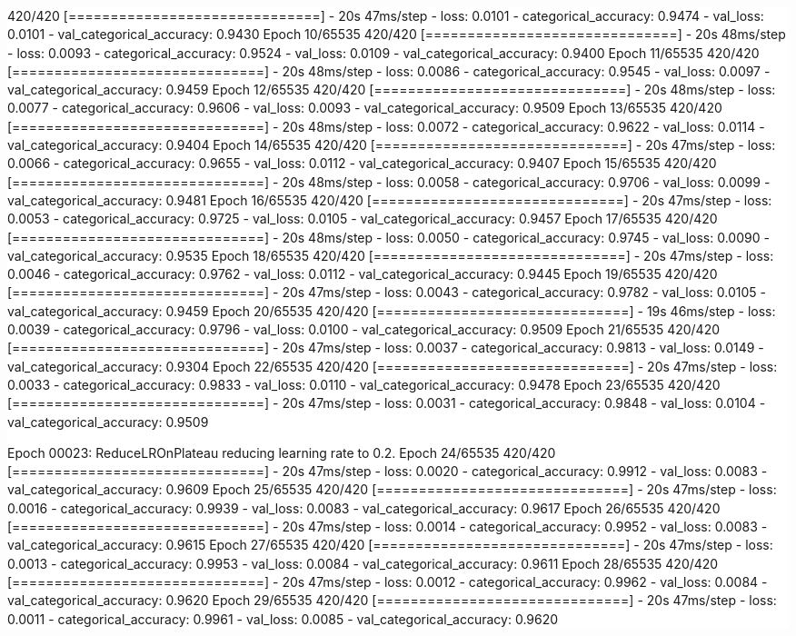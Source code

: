 420/420 [==============================] - 20s 47ms/step - loss: 0.0101 - categorical_accuracy: 0.9474 - val_loss: 0.0101 - val_categorical_accuracy: 0.9430
Epoch 10/65535
420/420 [==============================] - 20s 48ms/step - loss: 0.0093 - categorical_accuracy: 0.9524 - val_loss: 0.0109 - val_categorical_accuracy: 0.9400
Epoch 11/65535
420/420 [==============================] - 20s 48ms/step - loss: 0.0086 - categorical_accuracy: 0.9545 - val_loss: 0.0097 - val_categorical_accuracy: 0.9459
Epoch 12/65535
420/420 [==============================] - 20s 48ms/step - loss: 0.0077 - categorical_accuracy: 0.9606 - val_loss: 0.0093 - val_categorical_accuracy: 0.9509
Epoch 13/65535
420/420 [==============================] - 20s 48ms/step - loss: 0.0072 - categorical_accuracy: 0.9622 - val_loss: 0.0114 - val_categorical_accuracy: 0.9404
Epoch 14/65535
420/420 [==============================] - 20s 47ms/step - loss: 0.0066 - categorical_accuracy: 0.9655 - val_loss: 0.0112 - val_categorical_accuracy: 0.9407
Epoch 15/65535
420/420 [==============================] - 20s 48ms/step - loss: 0.0058 - categorical_accuracy: 0.9706 - val_loss: 0.0099 - val_categorical_accuracy: 0.9481
Epoch 16/65535
420/420 [==============================] - 20s 47ms/step - loss: 0.0053 - categorical_accuracy: 0.9725 - val_loss: 0.0105 - val_categorical_accuracy: 0.9457
Epoch 17/65535
420/420 [==============================] - 20s 48ms/step - loss: 0.0050 - categorical_accuracy: 0.9745 - val_loss: 0.0090 - val_categorical_accuracy: 0.9535
Epoch 18/65535
420/420 [==============================] - 20s 47ms/step - loss: 0.0046 - categorical_accuracy: 0.9762 - val_loss: 0.0112 - val_categorical_accuracy: 0.9445
Epoch 19/65535
420/420 [==============================] - 20s 47ms/step - loss: 0.0043 - categorical_accuracy: 0.9782 - val_loss: 0.0105 - val_categorical_accuracy: 0.9459
Epoch 20/65535
420/420 [==============================] - 19s 46ms/step - loss: 0.0039 - categorical_accuracy: 0.9796 - val_loss: 0.0100 - val_categorical_accuracy: 0.9509
Epoch 21/65535
420/420 [==============================] - 20s 47ms/step - loss: 0.0037 - categorical_accuracy: 0.9813 - val_loss: 0.0149 - val_categorical_accuracy: 0.9304
Epoch 22/65535
420/420 [==============================] - 20s 47ms/step - loss: 0.0033 - categorical_accuracy: 0.9833 - val_loss: 0.0110 - val_categorical_accuracy: 0.9478
Epoch 23/65535
420/420 [==============================] - 20s 47ms/step - loss: 0.0031 - categorical_accuracy: 0.9848 - val_loss: 0.0104 - val_categorical_accuracy: 0.9509

Epoch 00023: ReduceLROnPlateau reducing learning rate to 0.2.
Epoch 24/65535
420/420 [==============================] - 20s 47ms/step - loss: 0.0020 - categorical_accuracy: 0.9912 - val_loss: 0.0083 - val_categorical_accuracy: 0.9609
Epoch 25/65535
420/420 [==============================] - 20s 47ms/step - loss: 0.0016 - categorical_accuracy: 0.9939 - val_loss: 0.0083 - val_categorical_accuracy: 0.9617
Epoch 26/65535
420/420 [==============================] - 20s 47ms/step - loss: 0.0014 - categorical_accuracy: 0.9952 - val_loss: 0.0083 - val_categorical_accuracy: 0.9615
Epoch 27/65535
420/420 [==============================] - 20s 47ms/step - loss: 0.0013 - categorical_accuracy: 0.9953 - val_loss: 0.0084 - val_categorical_accuracy: 0.9611
Epoch 28/65535
420/420 [==============================] - 20s 47ms/step - loss: 0.0012 - categorical_accuracy: 0.9962 - val_loss: 0.0084 - val_categorical_accuracy: 0.9620
Epoch 29/65535
420/420 [==============================] - 20s 47ms/step - loss: 0.0011 - categorical_accuracy: 0.9961 - val_loss: 0.0085 - val_categorical_accuracy: 0.9620